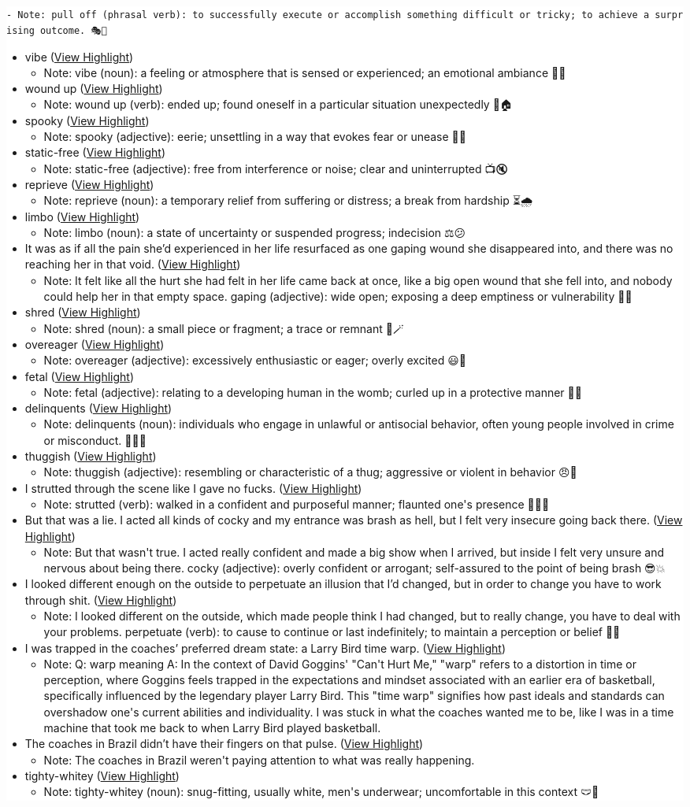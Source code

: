     - Note: pull off (phrasal verb): to successfully execute or accomplish something difficult or tricky; to achieve a surprising outcome. 🎭👏
- vibe ([View Highlight](https://read.readwise.io/read/01j6r148mtw576pc8y2j0hgrmp))
    - Note: vibe (noun): a feeling or atmosphere that is sensed or experienced; an emotional ambiance 🌌🔮
- wound up ([View Highlight](https://read.readwise.io/read/01j6r15vwzxbxgase5k5410mhy))
    - Note: wound up (verb): ended up; found oneself in a particular situation unexpectedly 🔄🏠
- spooky ([View Highlight](https://read.readwise.io/read/01j6r16b526eq2k75mje4kdthc))
    - Note: spooky (adjective): eerie; unsettling in a way that evokes fear or unease 👻🌑
- static-free ([View Highlight](https://read.readwise.io/read/01j6r17bntqz19k5v2bk7482gn))
    - Note: static-free (adjective): free from interference or noise; clear and uninterrupted 📺🔇
- reprieve ([View Highlight](https://read.readwise.io/read/01j6s444rxtf2gb3ea5gjfkqc4))
    - Note: reprieve (noun): a temporary relief from suffering or distress; a break from hardship ⏳🌧️
- limbo ([View Highlight](https://read.readwise.io/read/01j6s49jvfrx2583gv64g2w8ey))
    - Note: limbo (noun): a state of uncertainty or suspended progress; indecision ⚖️😕
- It was as if all the pain she’d experienced in her life resurfaced as one gaping wound she disappeared into, and there was no reaching her in that void. ([View Highlight](https://read.readwise.io/read/01j6s4ajmkytmpt2082b6jr7fy))
    - Note: It felt like all the hurt she had felt in her life came back at once, like a big open wound that she fell into, and nobody could help her in that empty space.
      gaping (adjective): wide open; exposing a deep emptiness or vulnerability 🌌😢
- shred ([View Highlight](https://read.readwise.io/read/01j6s4deedd9wz5atjf6ast77k))
    - Note: shred (noun): a small piece or fragment; a trace or remnant 🧩🪄
- overeager ([View Highlight](https://read.readwise.io/read/01j6s4ncbf75a9kcz2sfdba328))
    - Note: overeager (adjective): excessively enthusiastic or eager; overly excited 😃🍪
- fetal ([View Highlight](https://read.readwise.io/read/01j6s4z3d2fz0gyxcmhek7c486))
    - Note: fetal (adjective): relating to a developing human in the womb; curled up in a protective manner 🍼🤰
- delinquents ([View Highlight](https://read.readwise.io/read/01j6s5851qdp1jyd310qxny6g7))
    - Note: delinquents (noun): individuals who engage in unlawful or antisocial behavior, often young people involved in crime or misconduct. 🚨👮‍♂️
- thuggish ([View Highlight](https://read.readwise.io/read/01j6s5gwx2hvqw86c4q25ztxhc))
    - Note: thuggish (adjective): resembling or characteristic of a thug; aggressive or violent in behavior 😠👊
- I strutted through the scene like I gave no fucks. ([View Highlight](https://read.readwise.io/read/01j6syy02v1amwstvhnfc2tr0s))
    - Note: strutted (verb): walked in a confident and purposeful manner; flaunted one's presence 🚶‍♂️💃
- But that was a lie. I acted all kinds of cocky and my entrance was brash as hell, but I felt very insecure going back there. ([View Highlight](https://read.readwise.io/read/01j6syzh9vmf9y787885101dz9))
    - Note: But that wasn't true. I acted really confident and made a big show when I arrived, but inside I felt very unsure and nervous about being there.
      cocky (adjective): overly confident or arrogant; self-assured to the point of being brash 😎💥
- I looked different enough on the outside to perpetuate an illusion that I’d changed, but in order to change you have to work through shit. ([View Highlight](https://read.readwise.io/read/01j6sz3sqvmra96tje7aj1z357))
    - Note: I looked different on the outside, which made people think I had changed, but to really change, you have to deal with your problems.
      perpetuate (verb): to cause to continue or last indefinitely; to maintain a perception or belief 📅🔄
- I was trapped in the coaches’ preferred dream state: a Larry Bird time warp. ([View Highlight](https://read.readwise.io/read/01j6t0gd6try4hgkn2bnsavce3))
    - Note: Q: warp meaning
      A: In the context of David Goggins' "Can't Hurt Me," "warp" refers to a distortion in time or perception, where Goggins feels trapped in the expectations and mindset associated with an earlier era of basketball, specifically influenced by the legendary player Larry Bird. This "time warp" signifies how past ideals and standards can overshadow one's current abilities and individuality.
      I was stuck in what the coaches wanted me to be, like I was in a time machine that took me back to when Larry Bird played basketball.
- The coaches in Brazil didn’t have their fingers on that pulse. ([View Highlight](https://read.readwise.io/read/01j6t0d3a4pta15ze7fgvxfnhq))
    - Note: The coaches in Brazil weren't paying attention to what was really happening.
- tighty-whitey ([View Highlight](https://read.readwise.io/read/01j6t0eajatgrxkrdq9r4vm573))
    - Note: tighty-whitey (noun): snug-fitting, usually white, men's underwear; uncomfortable in this context 🩲😬